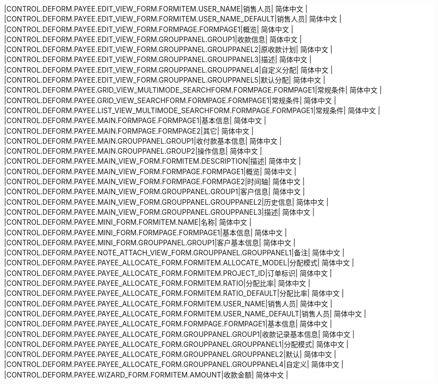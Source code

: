 |CONTROL.DEFORM.PAYEE.EDIT_VIEW_FORM.FORMITEM.USER_NAME|销售人员| <el-tag effect="dark" type="info">简体中文</el-tag> |
|CONTROL.DEFORM.PAYEE.EDIT_VIEW_FORM.FORMITEM.USER_NAME_DEFAULT|销售人员| <el-tag effect="dark" type="info">简体中文</el-tag> |
|CONTROL.DEFORM.PAYEE.EDIT_VIEW_FORM.FORMPAGE.FORMPAGE1|概览| <el-tag effect="dark" type="info">简体中文</el-tag> |
|CONTROL.DEFORM.PAYEE.EDIT_VIEW_FORM.GROUPPANEL.GROUP1|收款信息| <el-tag effect="dark" type="info">简体中文</el-tag> |
|CONTROL.DEFORM.PAYEE.EDIT_VIEW_FORM.GROUPPANEL.GROUPPANEL2|原收款计划| <el-tag effect="dark" type="info">简体中文</el-tag> |
|CONTROL.DEFORM.PAYEE.EDIT_VIEW_FORM.GROUPPANEL.GROUPPANEL3|描述| <el-tag effect="dark" type="info">简体中文</el-tag> |
|CONTROL.DEFORM.PAYEE.EDIT_VIEW_FORM.GROUPPANEL.GROUPPANEL4|自定义分配| <el-tag effect="dark" type="info">简体中文</el-tag> |
|CONTROL.DEFORM.PAYEE.EDIT_VIEW_FORM.GROUPPANEL.GROUPPANEL5|默认分配| <el-tag effect="dark" type="info">简体中文</el-tag> |
|CONTROL.DEFORM.PAYEE.GRID_VIEW_MULTIMODE_SEARCHFORM.FORMPAGE.FORMPAGE1|常规条件| <el-tag effect="dark" type="info">简体中文</el-tag> |
|CONTROL.DEFORM.PAYEE.GRID_VIEW_SEARCHFORM.FORMPAGE.FORMPAGE1|常规条件| <el-tag effect="dark" type="info">简体中文</el-tag> |
|CONTROL.DEFORM.PAYEE.LIST_VIEW_MULTIMODE_SEARCHFORM.FORMPAGE.FORMPAGE1|常规条件| <el-tag effect="dark" type="info">简体中文</el-tag> |
|CONTROL.DEFORM.PAYEE.MAIN.FORMPAGE.FORMPAGE1|基本信息| <el-tag effect="dark" type="info">简体中文</el-tag> |
|CONTROL.DEFORM.PAYEE.MAIN.FORMPAGE.FORMPAGE2|其它| <el-tag effect="dark" type="info">简体中文</el-tag> |
|CONTROL.DEFORM.PAYEE.MAIN.GROUPPANEL.GROUP1|收付款基本信息| <el-tag effect="dark" type="info">简体中文</el-tag> |
|CONTROL.DEFORM.PAYEE.MAIN.GROUPPANEL.GROUP2|操作信息| <el-tag effect="dark" type="info">简体中文</el-tag> |
|CONTROL.DEFORM.PAYEE.MAIN_VIEW_FORM.FORMITEM.DESCRIPTION|描述| <el-tag effect="dark" type="info">简体中文</el-tag> |
|CONTROL.DEFORM.PAYEE.MAIN_VIEW_FORM.FORMPAGE.FORMPAGE1|概览| <el-tag effect="dark" type="info">简体中文</el-tag> |
|CONTROL.DEFORM.PAYEE.MAIN_VIEW_FORM.FORMPAGE.FORMPAGE2|时间轴| <el-tag effect="dark" type="info">简体中文</el-tag> |
|CONTROL.DEFORM.PAYEE.MAIN_VIEW_FORM.GROUPPANEL.GROUP1|客户信息| <el-tag effect="dark" type="info">简体中文</el-tag> |
|CONTROL.DEFORM.PAYEE.MAIN_VIEW_FORM.GROUPPANEL.GROUPPANEL2|历史信息| <el-tag effect="dark" type="info">简体中文</el-tag> |
|CONTROL.DEFORM.PAYEE.MAIN_VIEW_FORM.GROUPPANEL.GROUPPANEL3|描述| <el-tag effect="dark" type="info">简体中文</el-tag> |
|CONTROL.DEFORM.PAYEE.MINI_FORM.FORMITEM.NAME|名称| <el-tag effect="dark" type="info">简体中文</el-tag> |
|CONTROL.DEFORM.PAYEE.MINI_FORM.FORMPAGE.FORMPAGE1|基本信息| <el-tag effect="dark" type="info">简体中文</el-tag> |
|CONTROL.DEFORM.PAYEE.MINI_FORM.GROUPPANEL.GROUP1|客户基本信息| <el-tag effect="dark" type="info">简体中文</el-tag> |
|CONTROL.DEFORM.PAYEE.NOTE_ATTACH_VIEW_FORM.GROUPPANEL.GROUPPANEL1|备注| <el-tag effect="dark" type="info">简体中文</el-tag> |
|CONTROL.DEFORM.PAYEE.PAYEE_ALLOCATE_FORM.FORMITEM.ALLOCATE_MODEL|分配模式| <el-tag effect="dark" type="info">简体中文</el-tag> |
|CONTROL.DEFORM.PAYEE.PAYEE_ALLOCATE_FORM.FORMITEM.PROJECT_ID|订单标识| <el-tag effect="dark" type="info">简体中文</el-tag> |
|CONTROL.DEFORM.PAYEE.PAYEE_ALLOCATE_FORM.FORMITEM.RATIO|分配比率| <el-tag effect="dark" type="info">简体中文</el-tag> |
|CONTROL.DEFORM.PAYEE.PAYEE_ALLOCATE_FORM.FORMITEM.RATIO_DEFAULT|分配比率| <el-tag effect="dark" type="info">简体中文</el-tag> |
|CONTROL.DEFORM.PAYEE.PAYEE_ALLOCATE_FORM.FORMITEM.USER_NAME|销售人员| <el-tag effect="dark" type="info">简体中文</el-tag> |
|CONTROL.DEFORM.PAYEE.PAYEE_ALLOCATE_FORM.FORMITEM.USER_NAME_DEFAULT|销售人员| <el-tag effect="dark" type="info">简体中文</el-tag> |
|CONTROL.DEFORM.PAYEE.PAYEE_ALLOCATE_FORM.FORMPAGE.FORMPAGE1|基本信息| <el-tag effect="dark" type="info">简体中文</el-tag> |
|CONTROL.DEFORM.PAYEE.PAYEE_ALLOCATE_FORM.GROUPPANEL.GROUP1|收款记录基本信息| <el-tag effect="dark" type="info">简体中文</el-tag> |
|CONTROL.DEFORM.PAYEE.PAYEE_ALLOCATE_FORM.GROUPPANEL.GROUPPANEL1|分配模式| <el-tag effect="dark" type="info">简体中文</el-tag> |
|CONTROL.DEFORM.PAYEE.PAYEE_ALLOCATE_FORM.GROUPPANEL.GROUPPANEL2|默认| <el-tag effect="dark" type="info">简体中文</el-tag> |
|CONTROL.DEFORM.PAYEE.PAYEE_ALLOCATE_FORM.GROUPPANEL.GROUPPANEL4|自定义| <el-tag effect="dark" type="info">简体中文</el-tag> |
|CONTROL.DEFORM.PAYEE.WIZARD_FORM.FORMITEM.AMOUNT|收款金额| <el-tag effect="dark" type="info">简体中文</el-tag> |